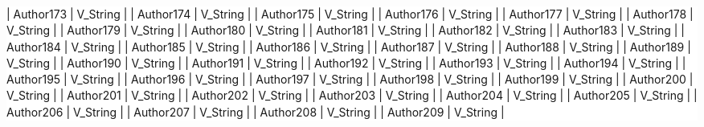 | Author173 | V_String |
| Author174 | V_String |
| Author175 | V_String |
| Author176 | V_String |
| Author177 | V_String |
| Author178 | V_String |
| Author179 | V_String |
| Author180 | V_String |
| Author181 | V_String |
| Author182 | V_String |
| Author183 | V_String |
| Author184 | V_String |
| Author185 | V_String |
| Author186 | V_String |
| Author187 | V_String |
| Author188 | V_String |
| Author189 | V_String |
| Author190 | V_String |
| Author191 | V_String |
| Author192 | V_String |
| Author193 | V_String |
| Author194 | V_String |
| Author195 | V_String |
| Author196 | V_String |
| Author197 | V_String |
| Author198 | V_String |
| Author199 | V_String |
| Author200 | V_String |
| Author201 | V_String |
| Author202 | V_String |
| Author203 | V_String |
| Author204 | V_String |
| Author205 | V_String |
| Author206 | V_String |
| Author207 | V_String |
| Author208 | V_String |
| Author209 | V_String |